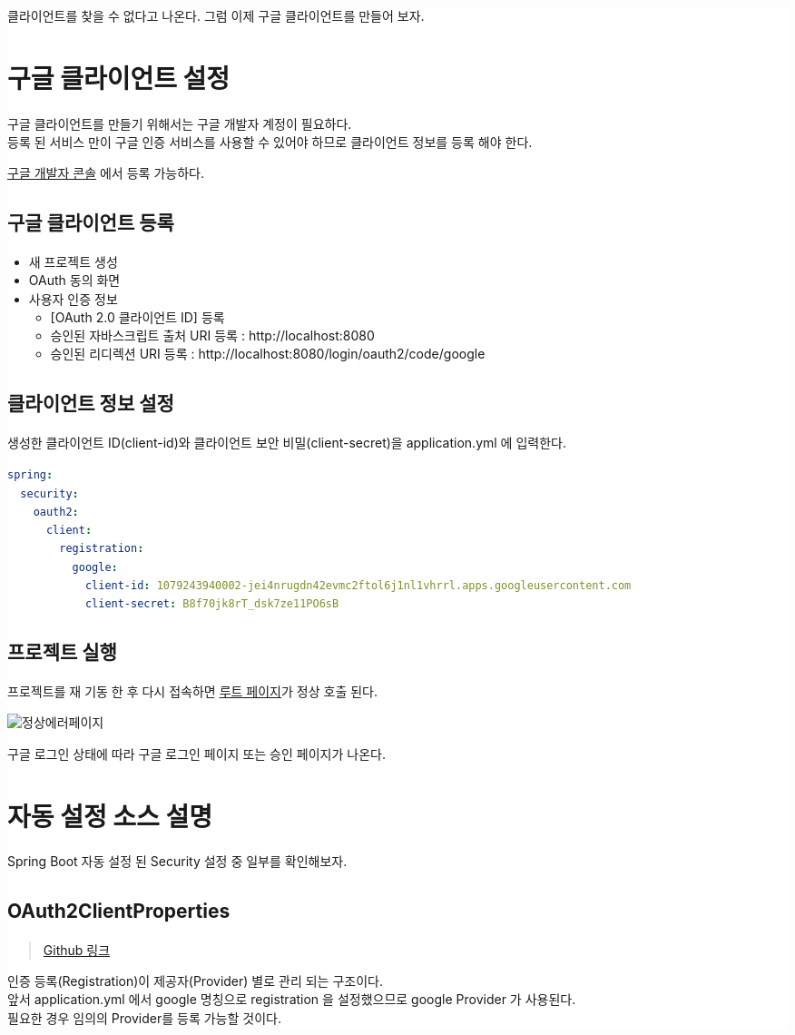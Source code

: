 클라이언트를 찾을 수 없다고 나온다. 그럼 이제 구글 클라이언트를 만들어 보자.

# 구글 클라이언트 설정

구글 클라이언트를 만들기 위해서는 구글 개발자 계정이 필요하다.<br>
등록 된 서비스 만이 구글 인증 서비스를 사용할 수 있어야 하므로 클라이언트 정보를 등록 해야 한다.

[구글 개발자 콘솔](https://console.developers.google.com/) 에서 등록 가능하다.

## 구글 클라이언트 등록
- 새 프로젝트 생성
- OAuth 동의 화면
- 사용자 인증 정보
  - [OAuth 2.0 클라이언트 ID] 등록
  - 승인된 자바스크립트 출처 URI 등록 : http://localhost:8080
  - 승인된 리디렉션 URI 등록 : http://localhost:8080/login/oauth2/code/google

## 클라이언트 정보 설정
생성한 클라이언트 ID(client-id)와 클라이언트 보안 비밀(client-secret)을 application.yml 에 입력한다.

```yaml
spring:
  security:
    oauth2:
      client:
        registration:
          google:
            client-id: 1079243940002-jei4nrugdn42evmc2ftol6j1nl1vhrrl.apps.googleusercontent.com
            client-secret: B8f70jk8rT_dsk7ze11PO6sB
```

## 프로젝트 실행
프로젝트를 재 기동 한 후 다시 접속하면 [루트 페이지][root]가 정상 호출 된다.

![정상에러페이지](https://i.imgur.com/jqV7XAs.png)

구글 로그인 상태에 따라 구글 로그인 페이지 또는 승인 페이지가 나온다.

# 자동 설정 소스 설명

Spring Boot 자동 설정 된 Security 설정 중 일부를 확인해보자.

## OAuth2ClientProperties
> [Github 링크](https://github.com/spring-projects/spring-boot/blob/master/spring-boot-project/spring-boot-autoconfigure/src/main/java/org/springframework/boot/autoconfigure/security/oauth2/client/OAuth2ClientProperties.java)

인증 등록(Registration)이 제공자(Provider) 별로 관리 되는 구조이다.<br>
앞서 application.yml 에서 google 명칭으로 registration 을 설정했으므로 google Provider 가 사용된다.<br>
필요한 경우 임의의 Provider를 등록 가능할 것이다.


[root]: http://localhost:8080/